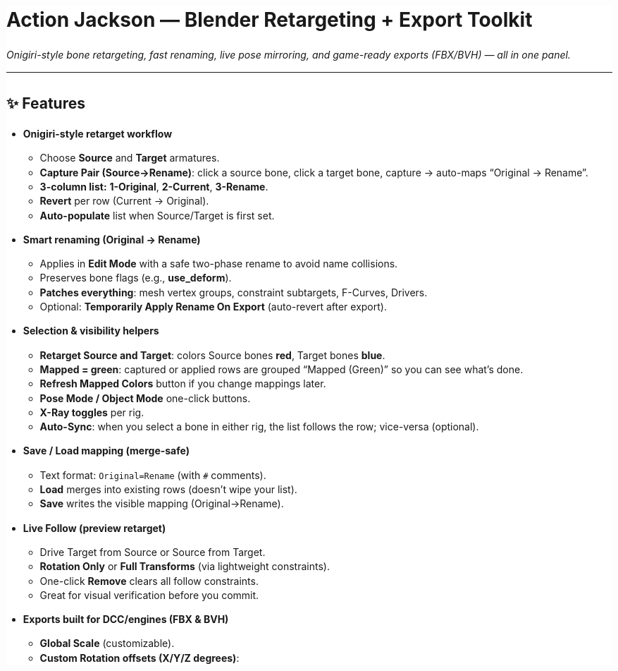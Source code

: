 # Action Jackson — Blender Retargeting + Export Toolkit

*Onigiri-style bone retargeting, fast renaming, live pose mirroring, and game-ready exports (FBX/BVH) — all in one panel.*



---

## ✨ Features

* **Onigiri-style retarget workflow**

  * Choose **Source** and **Target** armatures.
  * **Capture Pair (Source→Rename)**: click a source bone, click a target bone, capture → auto-maps “Original → Rename”.
  * **3-column list:** **1-Original**, **2-Current**, **3-Rename**.
  * **Revert** per row (Current → Original).
  * **Auto-populate** list when Source/Target is first set.

* **Smart renaming (Original → Rename)**

  * Applies in **Edit Mode** with a safe two-phase rename to avoid name collisions.
  * Preserves bone flags (e.g., **use\_deform**).
  * **Patches everything**: mesh vertex groups, constraint subtargets, F-Curves, Drivers.
  * Optional: **Temporarily Apply Rename On Export** (auto-revert after export).

* **Selection & visibility helpers**

  * **Retarget Source and Target**: colors Source bones **red**, Target bones **blue**.
  * **Mapped = green**: captured or applied rows are grouped “Mapped (Green)” so you can see what’s done.
  * **Refresh Mapped Colors** button if you change mappings later.
  * **Pose Mode / Object Mode** one-click buttons.
  * **X-Ray toggles** per rig.
  * **Auto-Sync**: when you select a bone in either rig, the list follows the row; vice-versa (optional).

* **Save / Load mapping (merge-safe)**

  * Text format: `Original=Rename` (with `#` comments).
  * **Load** merges into existing rows (doesn’t wipe your list).
  * **Save** writes the visible mapping (Original→Rename).

* **Live Follow (preview retarget)**

  * Drive Target from Source or Source from Target.
  * **Rotation Only** or **Full Transforms** (via lightweight constraints).
  * One-click **Remove** clears all follow constraints.
  * Great for visual verification before you commit.

* **Exports built for DCC/engines (FBX & BVH)**

  * **Global Scale** (customizable).
  * **Custom Rotation offsets (X/Y/Z degrees)**:
